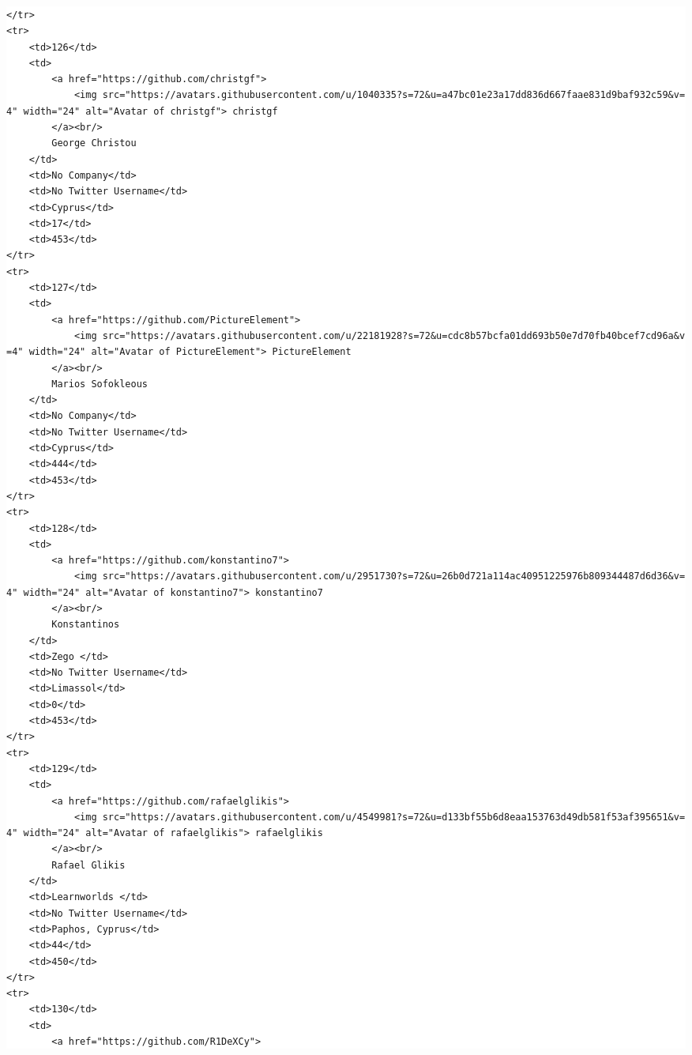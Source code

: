 	</tr>
	<tr>
		<td>126</td>
		<td>
			<a href="https://github.com/christgf">
				<img src="https://avatars.githubusercontent.com/u/1040335?s=72&u=a47bc01e23a17dd836d667faae831d9baf932c59&v=4" width="24" alt="Avatar of christgf"> christgf
			</a><br/>
			George Christou
		</td>
		<td>No Company</td>
		<td>No Twitter Username</td>
		<td>Cyprus</td>
		<td>17</td>
		<td>453</td>
	</tr>
	<tr>
		<td>127</td>
		<td>
			<a href="https://github.com/PictureElement">
				<img src="https://avatars.githubusercontent.com/u/22181928?s=72&u=cdc8b57bcfa01dd693b50e7d70fb40bcef7cd96a&v=4" width="24" alt="Avatar of PictureElement"> PictureElement
			</a><br/>
			Marios Sofokleous
		</td>
		<td>No Company</td>
		<td>No Twitter Username</td>
		<td>Cyprus</td>
		<td>444</td>
		<td>453</td>
	</tr>
	<tr>
		<td>128</td>
		<td>
			<a href="https://github.com/konstantino7">
				<img src="https://avatars.githubusercontent.com/u/2951730?s=72&u=26b0d721a114ac40951225976b809344487d6d36&v=4" width="24" alt="Avatar of konstantino7"> konstantino7
			</a><br/>
			Konstantinos
		</td>
		<td>Zego </td>
		<td>No Twitter Username</td>
		<td>Limassol</td>
		<td>0</td>
		<td>453</td>
	</tr>
	<tr>
		<td>129</td>
		<td>
			<a href="https://github.com/rafaelglikis">
				<img src="https://avatars.githubusercontent.com/u/4549981?s=72&u=d133bf55b6d8eaa153763d49db581f53af395651&v=4" width="24" alt="Avatar of rafaelglikis"> rafaelglikis
			</a><br/>
			Rafael Glikis
		</td>
		<td>Learnworlds </td>
		<td>No Twitter Username</td>
		<td>Paphos, Cyprus</td>
		<td>44</td>
		<td>450</td>
	</tr>
	<tr>
		<td>130</td>
		<td>
			<a href="https://github.com/R1DeXCy">